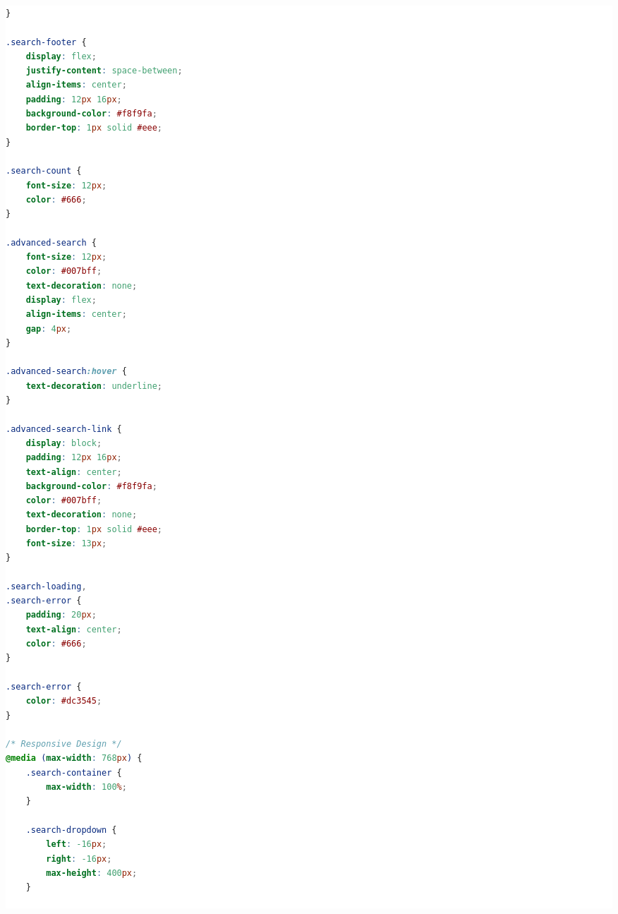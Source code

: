 ```css
}

.search-footer {
    display: flex;
    justify-content: space-between;
    align-items: center;
    padding: 12px 16px;
    background-color: #f8f9fa;
    border-top: 1px solid #eee;
}

.search-count {
    font-size: 12px;
    color: #666;
}

.advanced-search {
    font-size: 12px;
    color: #007bff;
    text-decoration: none;
    display: flex;
    align-items: center;
    gap: 4px;
}

.advanced-search:hover {
    text-decoration: underline;
}

.advanced-search-link {
    display: block;
    padding: 12px 16px;
    text-align: center;
    background-color: #f8f9fa;
    color: #007bff;
    text-decoration: none;
    border-top: 1px solid #eee;
    font-size: 13px;
}

.search-loading,
.search-error {
    padding: 20px;
    text-align: center;
    color: #666;
}

.search-error {
    color: #dc3545;
}

/* Responsive Design */
@media (max-width: 768px) {
    .search-container {
        max-width: 100%;
    }
    
    .search-dropdown {
        left: -16px;
        right: -16px;
        max-height: 400px;
    }
    
```